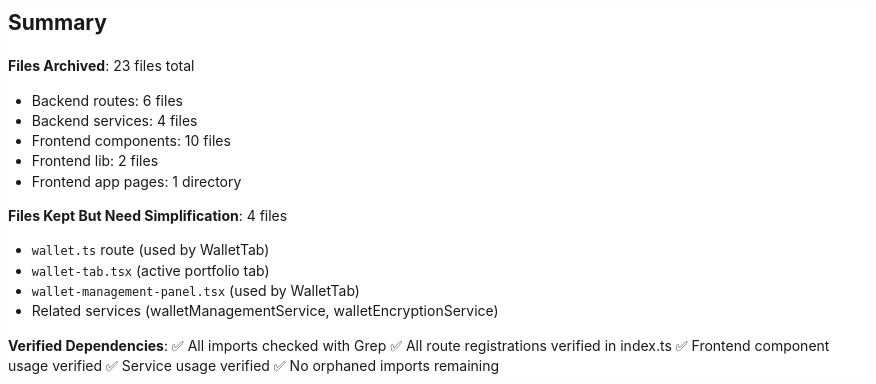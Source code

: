 
## Summary

**Files Archived**: 23 files total
- Backend routes: 6 files
- Backend services: 4 files
- Frontend components: 10 files
- Frontend lib: 2 files
- Frontend app pages: 1 directory

**Files Kept But Need Simplification**: 4 files
- `wallet.ts` route (used by WalletTab)
- `wallet-tab.tsx` (active portfolio tab)
- `wallet-management-panel.tsx` (used by WalletTab)
- Related services (walletManagementService, walletEncryptionService)

**Verified Dependencies**:
✅ All imports checked with Grep
✅ All route registrations verified in index.ts
✅ Frontend component usage verified
✅ Service usage verified
✅ No orphaned imports remaining
